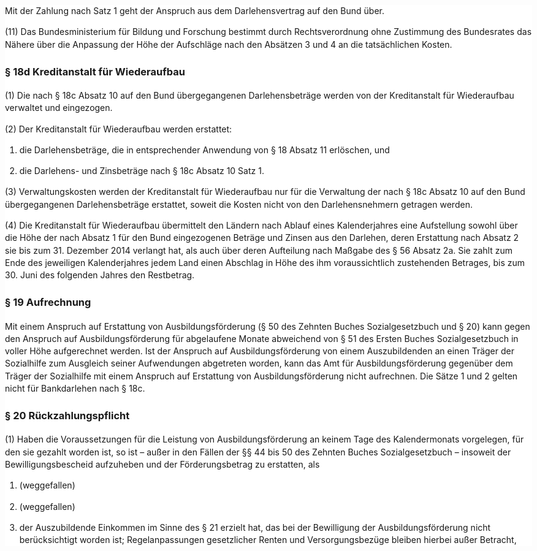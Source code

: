 

Mit der Zahlung nach Satz 1 geht der Anspruch aus dem Darlehensvertrag auf den Bund über.

(11) Das Bundesministerium für Bildung und Forschung bestimmt durch Rechtsverordnung ohne Zustimmung des Bundesrates das Nähere über die Anpassung der Höhe der Aufschläge nach den Absätzen 3 und 4 an die tatsächlichen Kosten.


### § 18d Kreditanstalt für Wiederaufbau

(1) Die nach § 18c Absatz 10 auf den Bund übergegangenen Darlehensbeträge werden von der Kreditanstalt für Wiederaufbau verwaltet und eingezogen.

(2) Der Kreditanstalt für Wiederaufbau werden erstattet:

1.  die Darlehensbeträge, die in entsprechender Anwendung von § 18 Absatz 11 erlöschen, und


2.  die Darlehens- und Zinsbeträge nach § 18c Absatz 10 Satz 1.




(3) Verwaltungskosten werden der Kreditanstalt für Wiederaufbau nur für die Verwaltung der nach § 18c Absatz 10 auf den Bund übergegangenen Darlehensbeträge erstattet, soweit die Kosten nicht von den Darlehensnehmern getragen werden.

(4) Die Kreditanstalt für Wiederaufbau übermittelt den Ländern nach Ablauf eines Kalenderjahres eine Aufstellung sowohl über die Höhe der nach Absatz 1 für den Bund eingezogenen Beträge und Zinsen aus den Darlehen, deren Erstattung nach Absatz 2 sie bis zum 31. Dezember 2014 verlangt hat, als auch über deren Aufteilung nach Maßgabe des § 56 Absatz 2a. Sie zahlt zum Ende des jeweiligen Kalenderjahres jedem Land einen Abschlag in Höhe des ihm voraussichtlich zustehenden Betrages, bis zum 30. Juni des folgenden Jahres den Restbetrag.


### § 19 Aufrechnung

Mit einem Anspruch auf Erstattung von Ausbildungsförderung (§ 50 des Zehnten Buches Sozialgesetzbuch und § 20) kann gegen den Anspruch auf Ausbildungsförderung für abgelaufene Monate abweichend von § 51 des Ersten Buches Sozialgesetzbuch in voller Höhe aufgerechnet werden. Ist der Anspruch auf Ausbildungsförderung von einem Auszubildenden an einen Träger der Sozialhilfe zum Ausgleich seiner Aufwendungen abgetreten worden, kann das Amt für Ausbildungsförderung gegenüber dem Träger der Sozialhilfe mit einem Anspruch auf Erstattung von Ausbildungsförderung nicht aufrechnen. Die Sätze 1 und 2 gelten nicht für Bankdarlehen nach § 18c.


### § 20 Rückzahlungspflicht

(1) Haben die Voraussetzungen für die Leistung von Ausbildungsförderung an keinem Tage des Kalendermonats vorgelegen, für den sie gezahlt worden ist, so ist – außer in den Fällen der §§ 44 bis 50 des Zehnten Buches Sozialgesetzbuch – insoweit der Bewilligungsbescheid aufzuheben und der Förderungsbetrag zu erstatten, als

1.  (weggefallen)


2.  (weggefallen)


3.  der Auszubildende Einkommen im Sinne des § 21 erzielt hat, das bei der Bewilligung der Ausbildungsförderung nicht berücksichtigt worden ist; Regelanpassungen gesetzlicher Renten und Versorgungsbezüge bleiben hierbei außer Betracht,

